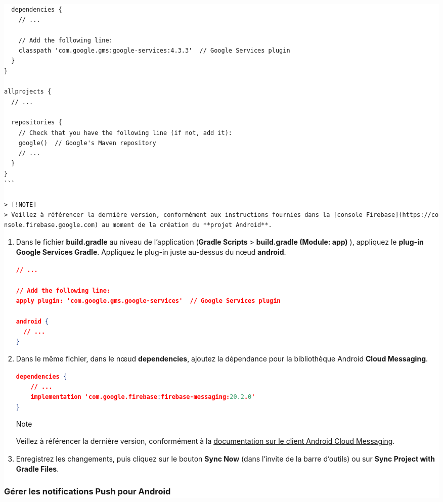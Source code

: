       dependencies {
        // ...

        // Add the following line:
        classpath 'com.google.gms:google-services:4.3.3'  // Google Services plugin
      }
    }

    allprojects {
      // ...

      repositories {
        // Check that you have the following line (if not, add it):
        google()  // Google's Maven repository
        // ...
      }
    }
    ```

    > [!NOTE]
    > Veillez à référencer la dernière version, conformément aux instructions fournies dans la [console Firebase](https://console.firebase.google.com) au moment de la création du **projet Android**.

1. Dans le fichier **build.gradle** au niveau de l’application (**Gradle Scripts** > **build.gradle (Module: app)** ), appliquez le **plug-in Google Services Gradle**. Appliquez le plug-in juste au-dessus du nœud **android**.

    ```json
    // ...

    // Add the following line:
    apply plugin: 'com.google.gms.google-services'  // Google Services plugin

    android {
      // ...
    }
    ```

1. Dans le même fichier, dans le nœud **dependencies**, ajoutez la dépendance pour la bibliothèque Android **Cloud Messaging**.

    ```json
    dependencies {
        // ...
        implementation 'com.google.firebase:firebase-messaging:20.2.0'
    }
    ```

    > [!NOTE]
    > Veillez à référencer la dernière version, conformément à la [documentation sur le client Android Cloud Messaging](https://firebase.google.com/docs/cloud-messaging/android/client).

1. Enregistrez les changements, puis cliquez sur le bouton **Sync Now** (dans l’invite de la barre d’outils) ou sur **Sync Project with Gradle Files**.

### <a name="handle-push-notifications-for-android"></a>Gérer les notifications Push pour Android
